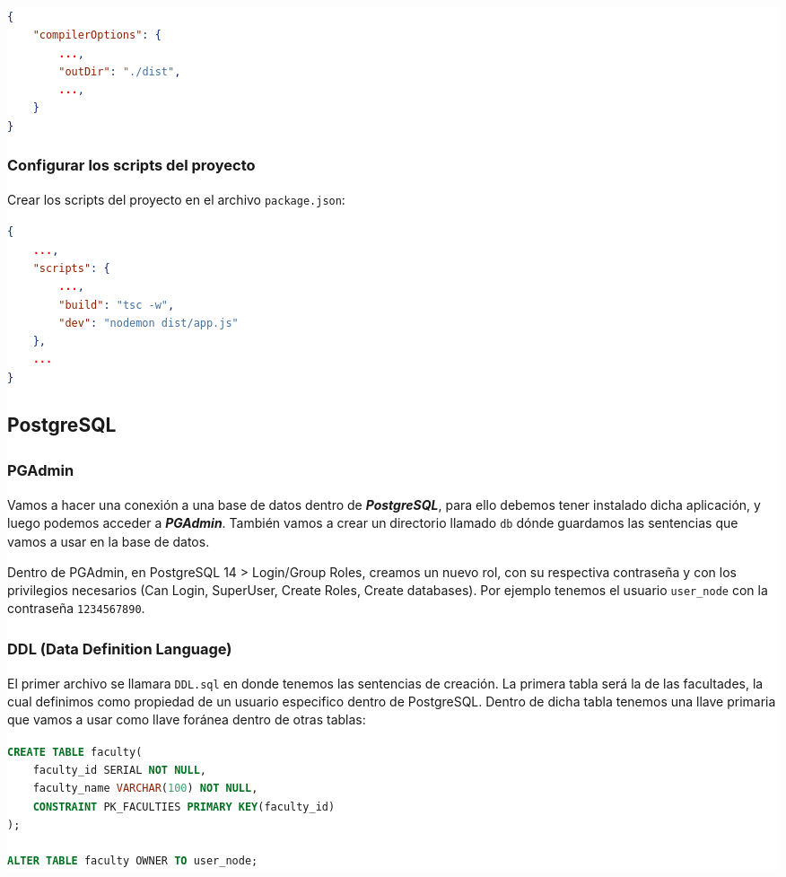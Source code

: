```json
{
    "compilerOptions": {
        ...,
        "outDir": "./dist",
        ...,
    }
}
```

### Configurar los scripts del proyecto

Crear los scripts del proyecto en el archivo `package.json`:

```json
{
    ...,
    "scripts": {
        ...,
        "build": "tsc -w",
        "dev": "nodemon dist/app.js"
    },
    ...
}
```

## PostgreSQL

### PGAdmin

Vamos a hacer una conexión a una base de datos dentro de ***PostgreSQL***, para ello debemos tener instalado dicha aplicación, y luego podemos acceder a ***PGAdmin***. También vamos a crear un directorio llamado `db` dónde guardamos las sentencias que vamos a usar en la base de datos.

Dentro de PGAdmin, en PostgreSQL 14 > Login/Group Roles, creamos un nuevo rol, con su respectiva contraseña y con los privilegios necesarios (Can Login, SuperUser, Create Roles, Create databases). Por ejemplo tenemos el usuario `user_node` con la contraseña `1234567890`.

### DDL (Data Definition Language)

El primer archivo se llamara `DDL.sql` en donde tenemos las sentencias de creación. La primera tabla será la de las facultades, la cual definimos como propiedad de un usuario especifico dentro de PostgreSQL. Dentro de dicha tabla tenemos una llave primaria que vamos a usar como llave foránea dentro de otras tablas:

```sql
CREATE TABLE faculty(
    faculty_id SERIAL NOT NULL,
    faculty_name VARCHAR(100) NOT NULL,
    CONSTRAINT PK_FACULTIES PRIMARY KEY(faculty_id)
);

ALTER TABLE faculty OWNER TO user_node;
```
